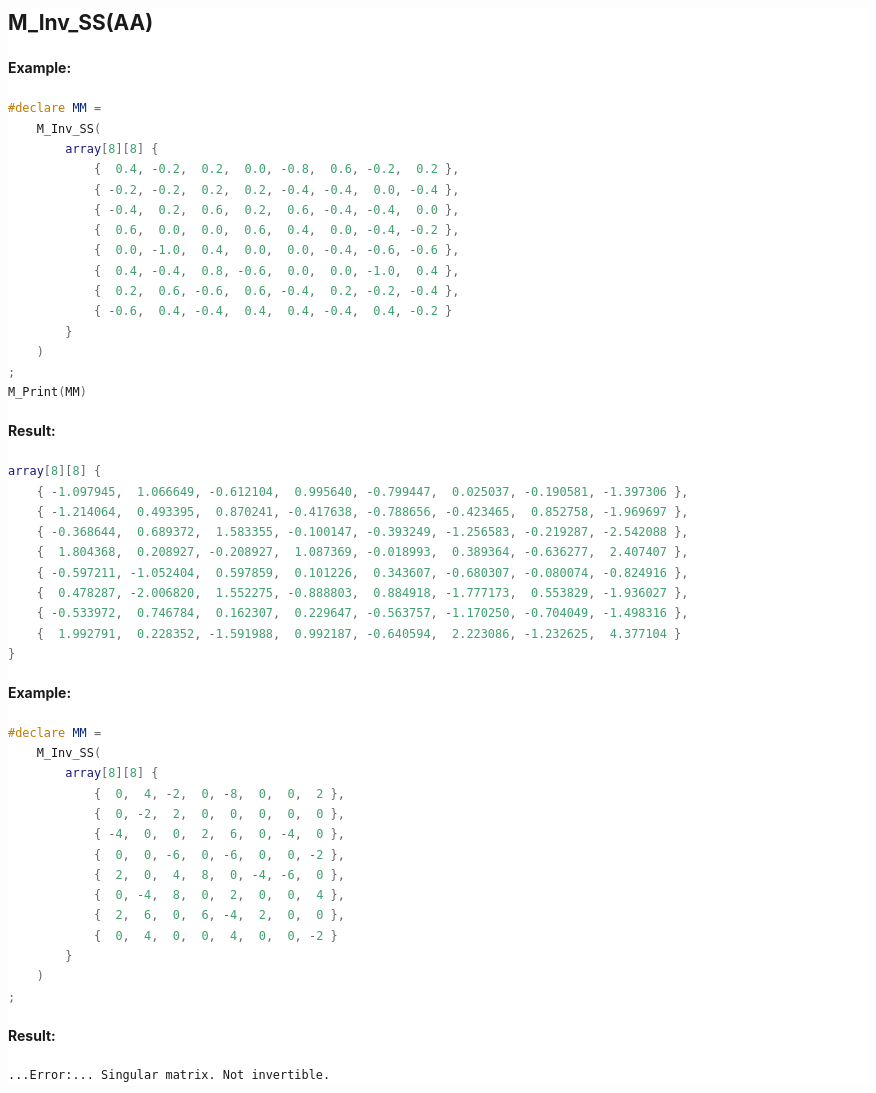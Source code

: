 ## M_Inv_SS(AA)

#### Example:
```povray
#declare MM =
    M_Inv_SS(
        array[8][8] {
            {  0.4, -0.2,  0.2,  0.0, -0.8,  0.6, -0.2,  0.2 },
            { -0.2, -0.2,  0.2,  0.2, -0.4, -0.4,  0.0, -0.4 },
            { -0.4,  0.2,  0.6,  0.2,  0.6, -0.4, -0.4,  0.0 },
            {  0.6,  0.0,  0.0,  0.6,  0.4,  0.0, -0.4, -0.2 },
            {  0.0, -1.0,  0.4,  0.0,  0.0, -0.4, -0.6, -0.6 },
            {  0.4, -0.4,  0.8, -0.6,  0.0,  0.0, -1.0,  0.4 },
            {  0.2,  0.6, -0.6,  0.6, -0.4,  0.2, -0.2, -0.4 },
            { -0.6,  0.4, -0.4,  0.4,  0.4, -0.4,  0.4, -0.2 }
        }
    )
;
M_Print(MM)
```
#### Result:
```povray
array[8][8] {
    { -1.097945,  1.066649, -0.612104,  0.995640, -0.799447,  0.025037, -0.190581, -1.397306 },
    { -1.214064,  0.493395,  0.870241, -0.417638, -0.788656, -0.423465,  0.852758, -1.969697 },
    { -0.368644,  0.689372,  1.583355, -0.100147, -0.393249, -1.256583, -0.219287, -2.542088 },
    {  1.804368,  0.208927, -0.208927,  1.087369, -0.018993,  0.389364, -0.636277,  2.407407 },
    { -0.597211, -1.052404,  0.597859,  0.101226,  0.343607, -0.680307, -0.080074, -0.824916 },
    {  0.478287, -2.006820,  1.552275, -0.888803,  0.884918, -1.777173,  0.553829, -1.936027 },
    { -0.533972,  0.746784,  0.162307,  0.229647, -0.563757, -1.170250, -0.704049, -1.498316 },
    {  1.992791,  0.228352, -1.591988,  0.992187, -0.640594,  2.223086, -1.232625,  4.377104 }
}
```

#### Example:
```povray
#declare MM =
    M_Inv_SS(
        array[8][8] {
            {  0,  4, -2,  0, -8,  0,  0,  2 },
            {  0, -2,  2,  0,  0,  0,  0,  0 },
            { -4,  0,  0,  2,  6,  0, -4,  0 },
            {  0,  0, -6,  0, -6,  0,  0, -2 },
            {  2,  0,  4,  8,  0, -4, -6,  0 },
            {  0, -4,  8,  0,  2,  0,  0,  4 },
            {  2,  6,  0,  6, -4,  2,  0,  0 },
            {  0,  4,  0,  0,  4,  0,  0, -2 }
        }
    )
;
```
#### Result:
```
...Error:... Singular matrix. Not invertible.
```
